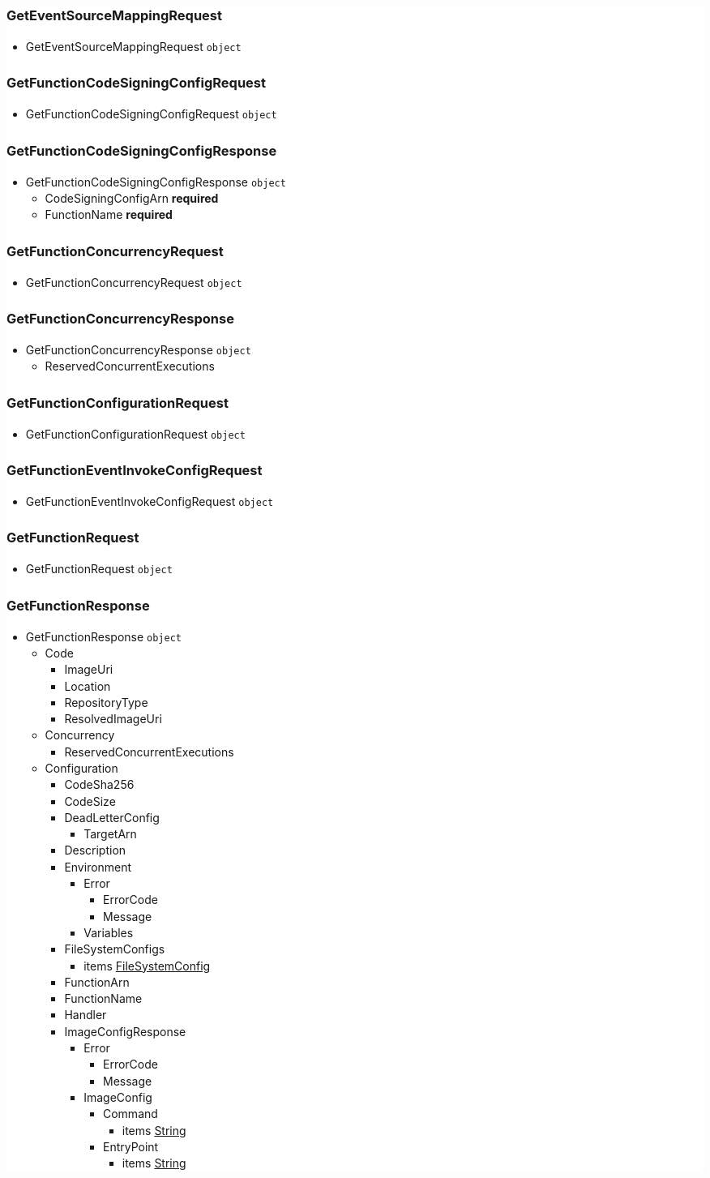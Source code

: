 ### GetEventSourceMappingRequest
* GetEventSourceMappingRequest `object`

### GetFunctionCodeSigningConfigRequest
* GetFunctionCodeSigningConfigRequest `object`

### GetFunctionCodeSigningConfigResponse
* GetFunctionCodeSigningConfigResponse `object`
  * CodeSigningConfigArn **required**
  * FunctionName **required**

### GetFunctionConcurrencyRequest
* GetFunctionConcurrencyRequest `object`

### GetFunctionConcurrencyResponse
* GetFunctionConcurrencyResponse `object`
  * ReservedConcurrentExecutions

### GetFunctionConfigurationRequest
* GetFunctionConfigurationRequest `object`

### GetFunctionEventInvokeConfigRequest
* GetFunctionEventInvokeConfigRequest `object`

### GetFunctionRequest
* GetFunctionRequest `object`

### GetFunctionResponse
* GetFunctionResponse `object`
  * Code
    * ImageUri
    * Location
    * RepositoryType
    * ResolvedImageUri
  * Concurrency
    * ReservedConcurrentExecutions
  * Configuration
    * CodeSha256
    * CodeSize
    * DeadLetterConfig
      * TargetArn
    * Description
    * Environment
      * Error
        * ErrorCode
        * Message
      * Variables
    * FileSystemConfigs
      * items [FileSystemConfig](#filesystemconfig)
    * FunctionArn
    * FunctionName
    * Handler
    * ImageConfigResponse
      * Error
        * ErrorCode
        * Message
      * ImageConfig
        * Command
          * items [String](#string)
        * EntryPoint
          * items [String](#string)